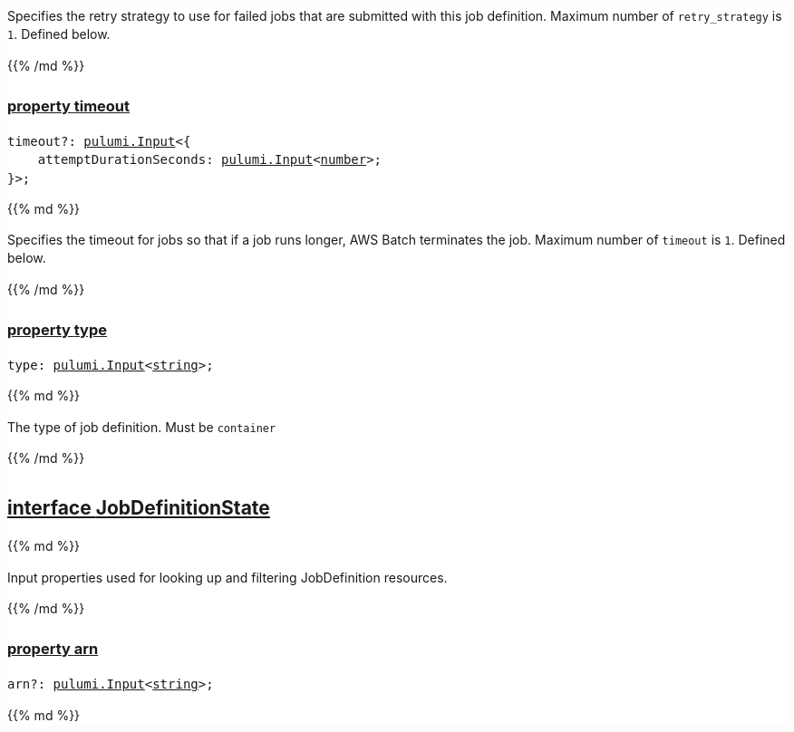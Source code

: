 Specifies the retry strategy to use for failed jobs that are submitted with this job definition.
Maximum number of `retry_strategy` is `1`.  Defined below.

{{% /md %}}
</div>
<h3 class="pdoc-member-header" id="JobDefinitionArgs-timeout">
<a class="pdoc-child-name" href="https://github.com/pulumi/pulumi-aws/blob/cf21e2fd10c33cf810b3f29b0b8d3649199d65c6/sdk/nodejs/batch/jobDefinition.ts#L230">property <b>timeout</b></a>
</h3>
<div class="pdoc-member-contents">
<pre class="highlight"><span class='kd'></span>timeout?: <a href='/docs/reference/pkg/nodejs/pulumi/pulumi/#Input'>pulumi.Input</a>&lt;{
    attemptDurationSeconds: <a href='/docs/reference/pkg/nodejs/pulumi/pulumi/#Input'>pulumi.Input</a>&lt;<span class='kd'><a href='https://developer.mozilla.org/en-US/docs/Web/JavaScript/Reference/Global_Objects/Number'>number</a></span>&gt;;
}&gt;;</pre>
{{% md %}}

Specifies the timeout for jobs so that if a job runs longer, AWS Batch terminates the job. Maximum number of `timeout` is `1`. Defined below.

{{% /md %}}
</div>
<h3 class="pdoc-member-header" id="JobDefinitionArgs-type">
<a class="pdoc-child-name" href="https://github.com/pulumi/pulumi-aws/blob/cf21e2fd10c33cf810b3f29b0b8d3649199d65c6/sdk/nodejs/batch/jobDefinition.ts#L234">property <b>type</b></a>
</h3>
<div class="pdoc-member-contents">
<pre class="highlight"><span class='kd'></span>type: <a href='/docs/reference/pkg/nodejs/pulumi/pulumi/#Input'>pulumi.Input</a>&lt;<span class='kd'><a href='https://developer.mozilla.org/en-US/docs/Web/JavaScript/Reference/Global_Objects/String'>string</a></span>&gt;;</pre>
{{% md %}}

The type of job definition.  Must be `container`

{{% /md %}}
</div>
</div>
<h2 class="pdoc-module-header" id="JobDefinitionState">
<a class="pdoc-member-name" href="https://github.com/pulumi/pulumi-aws/blob/cf21e2fd10c33cf810b3f29b0b8d3649199d65c6/sdk/nodejs/batch/jobDefinition.ts#L168">interface <b>JobDefinitionState</b></a>
</h2>
<div class="pdoc-module-contents">
{{% md %}}

Input properties used for looking up and filtering JobDefinition resources.

{{% /md %}}
<h3 class="pdoc-member-header" id="JobDefinitionState-arn">
<a class="pdoc-child-name" href="https://github.com/pulumi/pulumi-aws/blob/cf21e2fd10c33cf810b3f29b0b8d3649199d65c6/sdk/nodejs/batch/jobDefinition.ts#L172">property <b>arn</b></a>
</h3>
<div class="pdoc-member-contents">
<pre class="highlight"><span class='kd'></span>arn?: <a href='/docs/reference/pkg/nodejs/pulumi/pulumi/#Input'>pulumi.Input</a>&lt;<span class='kd'><a href='https://developer.mozilla.org/en-US/docs/Web/JavaScript/Reference/Global_Objects/String'>string</a></span>&gt;;</pre>
{{% md %}}
